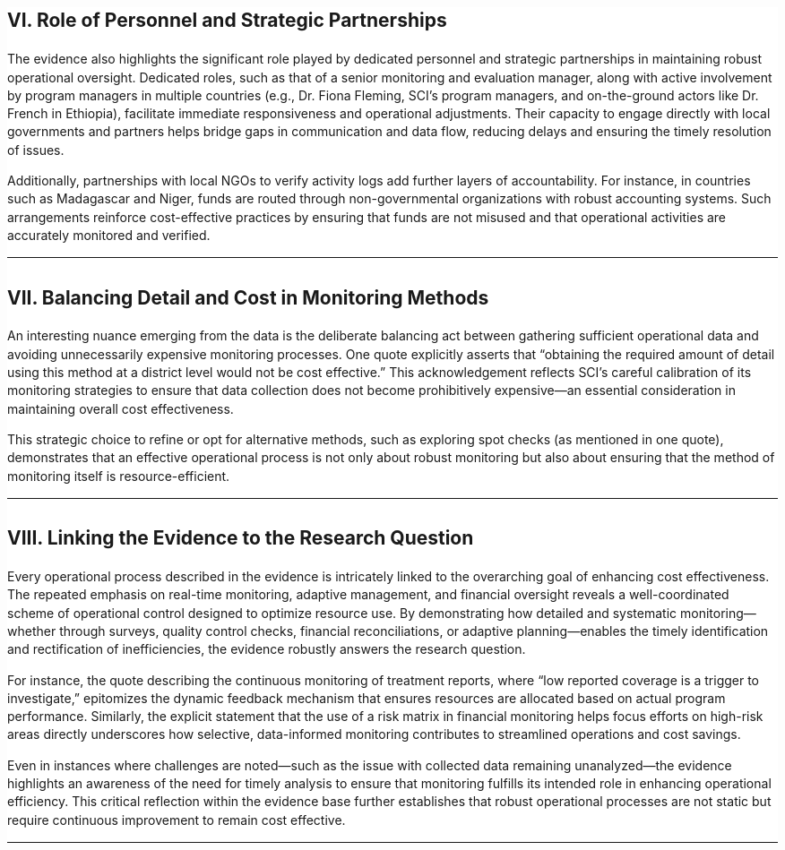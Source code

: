 ## VI. Role of Personnel and Strategic Partnerships

The evidence also highlights the significant role played by dedicated personnel and strategic partnerships in maintaining robust operational oversight. Dedicated roles, such as that of a senior monitoring and evaluation manager, along with active involvement by program managers in multiple countries (e.g., Dr. Fiona Fleming, SCI’s program managers, and on-the-ground actors like Dr. French in Ethiopia), facilitate immediate responsiveness and operational adjustments. Their capacity to engage directly with local governments and partners helps bridge gaps in communication and data flow, reducing delays and ensuring the timely resolution of issues.

Additionally, partnerships with local NGOs to verify activity logs add further layers of accountability. For instance, in countries such as Madagascar and Niger, funds are routed through non-governmental organizations with robust accounting systems. Such arrangements reinforce cost-effective practices by ensuring that funds are not misused and that operational activities are accurately monitored and verified.

---

## VII. Balancing Detail and Cost in Monitoring Methods

An interesting nuance emerging from the data is the deliberate balancing act between gathering sufficient operational data and avoiding unnecessarily expensive monitoring processes. One quote explicitly asserts that “obtaining the required amount of detail using this method at a district level would not be cost effective.” This acknowledgement reflects SCI’s careful calibration of its monitoring strategies to ensure that data collection does not become prohibitively expensive—an essential consideration in maintaining overall cost effectiveness.

This strategic choice to refine or opt for alternative methods, such as exploring spot checks (as mentioned in one quote), demonstrates that an effective operational process is not only about robust monitoring but also about ensuring that the method of monitoring itself is resource-efficient.

---

## VIII. Linking the Evidence to the Research Question

Every operational process described in the evidence is intricately linked to the overarching goal of enhancing cost effectiveness. The repeated emphasis on real-time monitoring, adaptive management, and financial oversight reveals a well-coordinated scheme of operational control designed to optimize resource use. By demonstrating how detailed and systematic monitoring—whether through surveys, quality control checks, financial reconciliations, or adaptive planning—enables the timely identification and rectification of inefficiencies, the evidence robustly answers the research question.

For instance, the quote describing the continuous monitoring of treatment reports, where “low reported coverage is a trigger to investigate,” epitomizes the dynamic feedback mechanism that ensures resources are allocated based on actual program performance. Similarly, the explicit statement that the use of a risk matrix in financial monitoring helps focus efforts on high-risk areas directly underscores how selective, data-informed monitoring contributes to streamlined operations and cost savings.

Even in instances where challenges are noted—such as the issue with collected data remaining unanalyzed—the evidence highlights an awareness of the need for timely analysis to ensure that monitoring fulfills its intended role in enhancing operational efficiency. This critical reflection within the evidence base further establishes that robust operational processes are not static but require continuous improvement to remain cost effective.

---